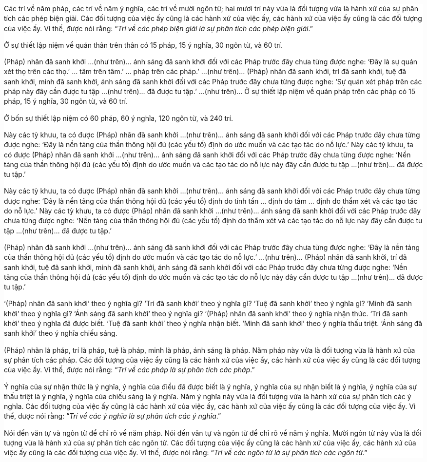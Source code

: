 Các trí về năm pháp, các trí về năm ý nghĩa, các trí về mười ngôn từ; hai mươi trí này vừa là đối tượng vừa là hành xứ của sự phân tích các phép biện giải. Các đối tượng của việc ấy cũng là các hành xứ của việc ấy, các hành xứ của việc ấy cũng là các đối tượng của việc ấy. Vì thế, được nói rằng: “_Trí về các phép biện giải là sự phân tích các phép biện giải_.”

Ở sự thiết lập niệm về quán thân trên thân có 15 pháp, 15 ý nghĩa, 30 ngôn từ, và 60 trí.

(Pháp) nhãn đã sanh khởi …(như trên)… ánh sáng đã sanh khởi đối với các Pháp trước đây chưa từng được nghe: ‘Đây là sự quán xét thọ trên các thọ.’ … tâm trên tâm.’ … pháp trên các pháp.’ …(như trên)… (Pháp) nhãn đã sanh khởi, trí đã sanh khởi, tuệ đã sanh khởi, minh đã sanh khởi, ánh sáng đã sanh khởi đối với các Pháp trước đây chưa từng được nghe: ‘Sự quán xét pháp trên các pháp này đây cần được tu tập …(như trên)… đã được tu tập.’ …(như trên)… Ở sự thiết lập niệm về quán pháp trên các pháp có 15 pháp, 15 ý nghĩa, 30 ngôn từ, và 60 trí.

Ở bốn sự thiết lập niệm có 60 pháp, 60 ý nghĩa, 120 ngôn từ, và 240 trí.

Này các tỳ khưu, ta có được (Pháp) nhãn đã sanh khởi …(như trên)… ánh sáng đã sanh khởi đối với các Pháp trước đây chưa từng được nghe: ‘Đây là nền tảng của thần thông hội đủ (các yếu tố) định do ước muốn và các tạo tác do nỗ lực.’ Này các tỳ khưu, ta có được (Pháp) nhãn đã sanh khởi …(như trên)… ánh sáng đã sanh khởi đối với các Pháp trước đây chưa từng được nghe: ‘Nền tảng của thần thông hội đủ (các yếu tố) định do ước muốn và các tạo tác do nỗ lực này đây cần được tu tập …(như trên)… đã được tu tập.’

Này các tỳ khưu, ta có được (Pháp) nhãn đã sanh khởi …(như trên)… ánh sáng đã sanh khởi đối với các Pháp trước đây chưa từng được nghe: ‘Đây là nền tảng của thần thông hội đủ (các yếu tố) định do tinh tấn … định do tâm … định do thẩm xét và các tạo tác do nỗ lực.’ Này các tỳ khưu, ta có được (Pháp) nhãn đã sanh khởi …(như trên)… ánh sáng đã sanh khởi đối với các Pháp trước đây chưa từng được nghe: ‘Nền tảng của thần thông hội đủ (các yếu tố) định do thẩm xét và các tạo tác do nỗ lực này đây cần được tu tập …(như trên)… đã được tu tập.’

(Pháp) nhãn đã sanh khởi …(như trên)… ánh sáng đã sanh khởi đối với các Pháp trước đây chưa từng được nghe: ‘Đây là nền tảng của thần thông hội đủ (các yếu tố) định do ước muốn và các tạo tác do nỗ lực.’ …(như trên)… (Pháp) nhãn đã sanh khởi, trí đã sanh khởi, tuệ đã sanh khởi, minh đã sanh khởi, ánh sáng đã sanh khởi đối với các Pháp trước đây chưa từng được nghe: ‘Nền tảng của thần thông hội đủ (các yếu tố) định do ước muốn và các tạo tác do nỗ lực này đây cần được tu tập …(như trên)… đã được tu tập.’

‘(Pháp) nhãn đã sanh khởi’ theo ý nghĩa gì? ‘Trí đã sanh khởi’ theo ý nghĩa gì? ‘Tuệ đã sanh khởi’ theo ý nghĩa gì? ‘Minh đã sanh khởi’ theo ý nghĩa gì? ‘Ánh sáng đã sanh khởi’ theo ý nghĩa gì? ‘(Pháp) nhãn đã sanh khởi’ theo ý nghĩa nhận thức. ‘Trí đã sanh khởi’ theo ý nghĩa đã được biết. ‘Tuệ đã sanh khởi’ theo ý nghĩa nhận biết. ‘Minh đã sanh khởi’ theo ý nghĩa thấu triệt. ‘Ánh sáng đã sanh khởi’ theo ý nghĩa chiếu sáng.

(Pháp) nhãn là pháp, trí là pháp, tuệ là pháp, minh là pháp, ánh sáng là pháp. Năm pháp này vừa là đối tượng vừa là hành xứ của sự phân tích các pháp. Các đối tượng của việc ấy cũng là các hành xứ của việc ấy, các hành xứ của việc ấy cũng là các đối tượng của việc ấy. Vì thế, được nói rằng: “_Trí về các pháp là sự phân tích các pháp_.”

Ý nghĩa của sự nhận thức là ý nghĩa, ý nghĩa của điều đã được biết là ý nghĩa, ý nghĩa của sự nhận biết là ý nghĩa, ý nghĩa của sự thấu triệt là ý nghĩa, ý nghĩa của chiếu sáng là ý nghĩa. Năm ý nghĩa này vừa là đối tượng vừa là hành xứ của sự phân tích các ý nghĩa. Các đối tượng của việc ấy cũng là các hành xứ của việc ấy, các hành xứ của việc ấy cũng là các đối tượng của việc ấy. Vì thế, được nói rằng: “_Trí về các ý nghĩa là sự phân tích các ý nghĩa_.”

Nói đến văn tự và ngôn từ để chỉ rõ về năm pháp. Nói đến văn tự và ngôn từ để chỉ rõ về năm ý nghĩa. Mười ngôn từ này vừa là đối tượng vừa là hành xứ của sự phân tích các ngôn từ. Các đối tượng của việc ấy cũng là các hành xứ của việc ấy, các hành xứ của việc ấy cũng là các đối tượng của việc ấy. Vì thế, được nói rằng: “_Trí về các ngôn từ là sự phân tích các ngôn từ_.”
